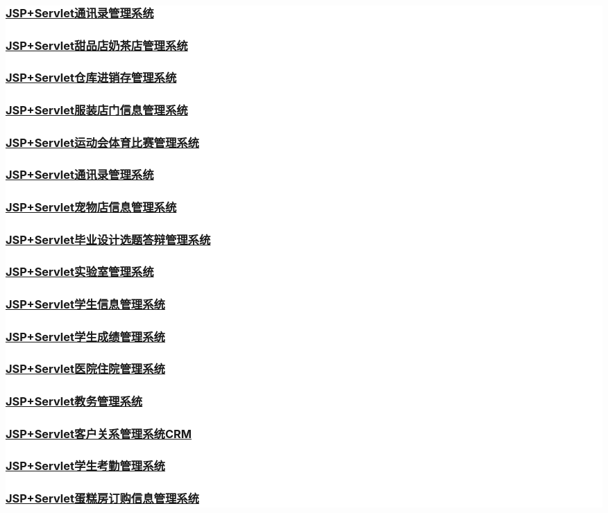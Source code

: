 ### [JSP+Servlet通讯录管理系统](https://javayms.github.io/43232133100130112/)       

### [JSP+Servlet甜品店奶茶店管理系统](https://javayms.github.io/11172105050534812/)       

### [JSP+Servlet仓库进销存管理系统](https://javayms.github.io/33222127040533914/)       

### [JSP+Servlet服装店门信息管理系统](https://javayms.github.io/13212157040534211/)       

### [JSP+Servlet运动会体育比赛管理系统](https://javayms.github.io/55102105050534512/)       

### [JSP+Servlet通讯录管理系统](https://javayms.github.io/02132157100130111/)       

### [JSP+Servlet宠物店信息管理系统](https://javayms.github.io/38172146240231512/)       

### [JSP+Servlet毕业设计选题答辩管理系统](https://javayms.github.io/20222109040533612/)       

### [JSP+Servlet实验室管理系统](https://javayms.github.io/24102129240434711/)       

### [JSP+Servlet学生信息管理系统](https://javayms.github.io/04222127110130212/)       

### [JSP+Servlet学生成绩管理系统](https://javayms.github.io/27162153020332511/)       

### [JSP+Servlet医院住院管理系统](https://javayms.github.io/22102158240435011/)       

### [JSP+Servlet教务管理系统](https://javayms.github.io/53212120170130812/)       

### [JSP+Servlet客户关系管理系统CRM](https://javayms.github.io/07002124050534312/)       

### [JSP+Servlet学生考勤管理系统](https://javayms.github.io/55222140230433513/)       

### [JSP+Servlet蛋糕房订购信息管理系统](https://javayms.github.io/39152151240231412/)       
